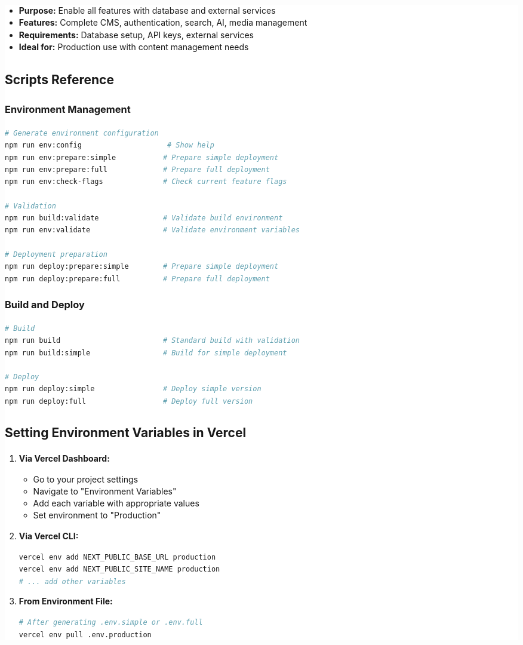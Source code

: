 - **Purpose:** Enable all features with database and external services
- **Features:** Complete CMS, authentication, search, AI, media management
- **Requirements:** Database setup, API keys, external services
- **Ideal for:** Production use with content management needs

## Scripts Reference

### Environment Management

```bash
# Generate environment configuration
npm run env:config                    # Show help
npm run env:prepare:simple           # Prepare simple deployment
npm run env:prepare:full             # Prepare full deployment
npm run env:check-flags              # Check current feature flags

# Validation
npm run build:validate               # Validate build environment
npm run env:validate                 # Validate environment variables

# Deployment preparation
npm run deploy:prepare:simple        # Prepare simple deployment
npm run deploy:prepare:full          # Prepare full deployment
```

### Build and Deploy

```bash
# Build
npm run build                        # Standard build with validation
npm run build:simple                 # Build for simple deployment

# Deploy
npm run deploy:simple                # Deploy simple version
npm run deploy:full                  # Deploy full version
```

## Setting Environment Variables in Vercel

1. **Via Vercel Dashboard:**
   - Go to your project settings
   - Navigate to "Environment Variables"
   - Add each variable with appropriate values
   - Set environment to "Production"

2. **Via Vercel CLI:**
   ```bash
   vercel env add NEXT_PUBLIC_BASE_URL production
   vercel env add NEXT_PUBLIC_SITE_NAME production
   # ... add other variables
   ```

3. **From Environment File:**
   ```bash
   # After generating .env.simple or .env.full
   vercel env pull .env.production
   ```
